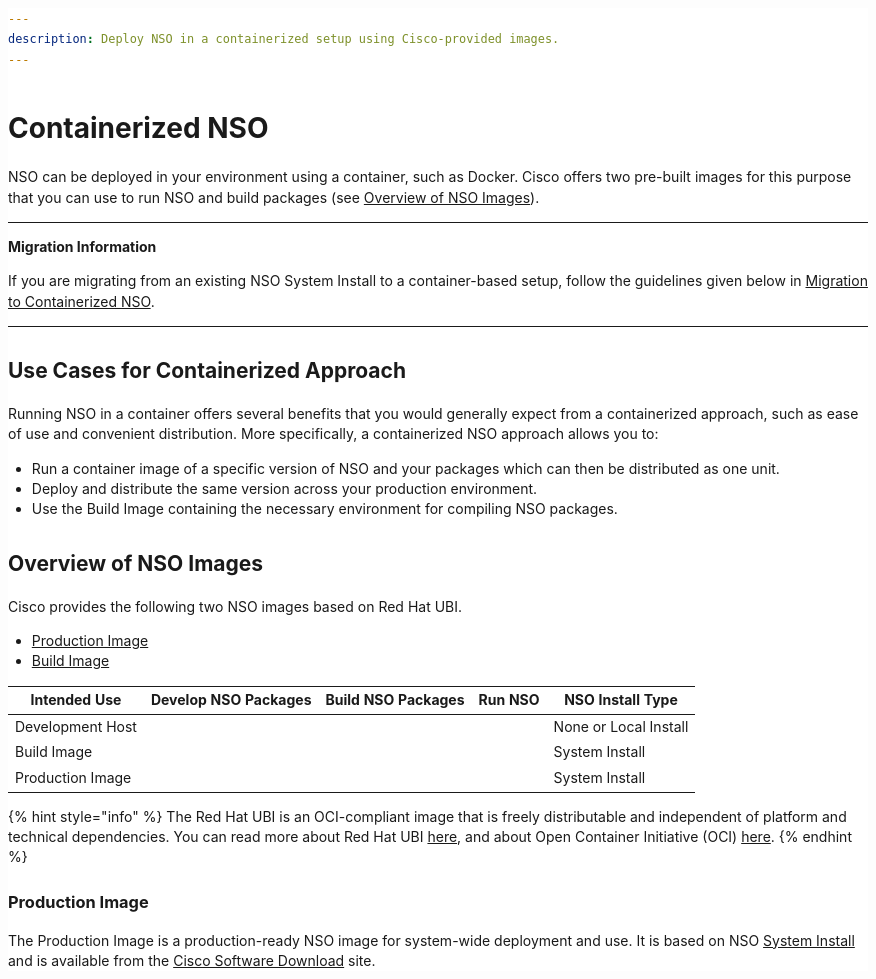 ```yaml
---
description: Deploy NSO in a containerized setup using Cisco-provided images.
---
```


# Containerized NSO

NSO can be deployed in your environment using a container, such as Docker. Cisco offers two pre-built images for this purpose that you can use to run NSO and build packages (see [Overview of NSO Images](containerized-nso.md#d5e8294)).

***

**Migration Information**

If you are migrating from an existing NSO System Install to a container-based setup, follow the guidelines given below in [Migration to Containerized NSO](containerized-nso.md#sec.migrate-to-containerizednso).

***

## Use Cases for Containerized Approach

Running NSO in a container offers several benefits that you would generally expect from a containerized approach, such as ease of use and convenient distribution. More specifically, a containerized NSO approach allows you to:

* Run a container image of a specific version of NSO and your packages which can then be distributed as one unit.
* Deploy and distribute the same version across your production environment.
* Use the Build Image containing the necessary environment for compiling NSO packages.

## Overview of NSO Images <a href="#d5e8294" id="d5e8294"></a>

Cisco provides the following two NSO images based on Red Hat UBI.

* [Production Image](containerized-nso.md#production-image)
* [Build Image](containerized-nso.md#build-image)

<table data-full-width="false"><thead><tr><th>Intended Use</th><th>Develop NSO Packages</th><th>Build NSO Packages</th><th>Run NSO</th><th>NSO Install Type</th></tr></thead><tbody><tr><td>Development Host</td><td><img src="../../images/acknowledge.png" alt="" data-size="line"></td><td><img src="../../images/reject.png" alt="" data-size="line"></td><td><img src="../../images/reject.png" alt="" data-size="line"></td><td>None or Local Install</td></tr><tr><td>Build Image</td><td><img src="../../images/reject.png" alt="" data-size="line"></td><td><img src="../../images/acknowledge.png" alt="" data-size="line"></td><td><img src="../../images/reject.png" alt="" data-size="line"></td><td>System Install</td></tr><tr><td>Production Image</td><td><img src="../../images/reject.png" alt="" data-size="line"></td><td><img src="../../images/reject.png" alt="" data-size="line"></td><td><img src="../../images/acknowledge.png" alt="" data-size="line"></td><td>System Install</td></tr></tbody></table>

{% hint style="info" %}
The Red Hat UBI is an OCI-compliant image that is freely distributable and independent of platform and technical dependencies. You can read more about Red Hat UBI [here](https://www.redhat.com/en/blog/introducing-red-hat-universal-base-image), and about Open Container Initiative (OCI) [here](https://opencontainers.org/faq/).
{% endhint %}

### Production Image

The Production Image is a production-ready NSO image for system-wide deployment and use. It is based on NSO [System Install](system-install.md) and is available from the [Cisco Software Download](https://software.cisco.com/download/home) site.
